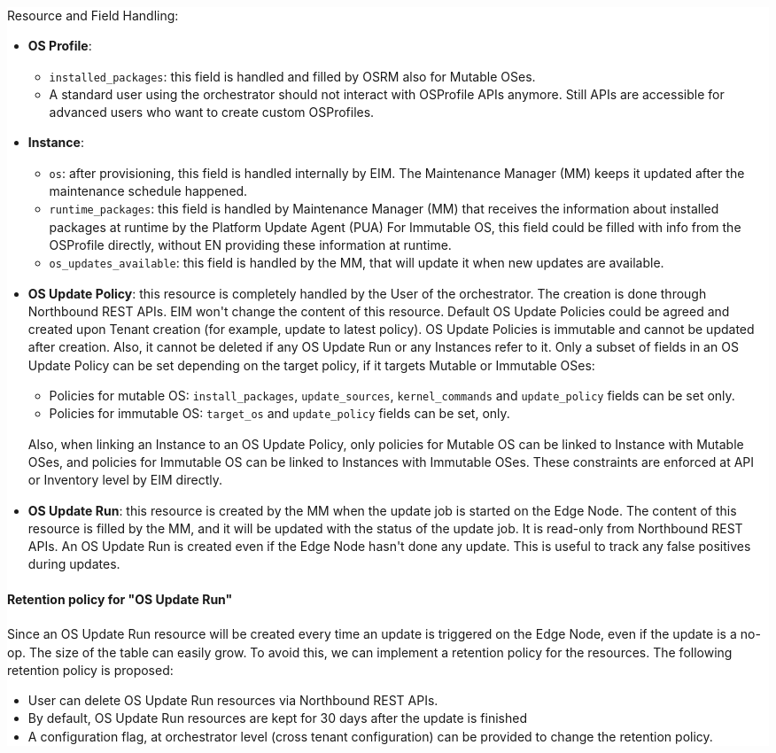 Resource and Field Handling:

- **OS Profile**:
  - `installed_packages`: this field is handled and filled by OSRM also for
    Mutable OSes.
  - A standard user using the orchestrator should not interact with OSProfile
    APIs anymore. Still APIs are accessible for advanced users who want to
    create custom OSProfiles.
- **Instance**:
  - `os`: after provisioning, this field is handled internally by EIM. The
    Maintenance Manager (MM) keeps it updated after the maintenance schedule
    happened.
  - `runtime_packages`: this field is handled by Maintenance Manager (MM) that
    receives the information about installed packages at runtime by the Platform
    Update Agent (PUA) For Immutable OS, this field could be filled with info
    from the OSProfile directly, without EN providing these information at
    runtime.
  - `os_updates_available`: this field is handled by the MM, that will update it
    when new updates are available.
- **OS Update Policy**: this resource is completely handled by the User of the
  orchestrator. The creation is done through Northbound REST APIs. EIM won't
  change the content of this resource. Default OS Update Policies could be
  agreed and created upon Tenant creation (for example, update to latest
  policy). OS Update Policies is immutable and cannot be updated after creation.
  Also, it cannot be deleted if any OS Update Run or any Instances refer to it.
  Only a subset of fields in an OS Update Policy can be set depending on the
  target policy, if it targets Mutable or Immutable OSes:

  - Policies for mutable OS: `install_packages`, `update_sources`,
    `kernel_commands` and `update_policy` fields can be set only.
  - Policies for immutable OS: `target_os` and `update_policy` fields can be
    set, only.
  
  Also, when linking an Instance to an OS Update Policy, only policies for
  Mutable OS can be linked to Instance with Mutable OSes, and policies for
  Immutable OS can be linked to Instances with Immutable OSes. These constraints
  are enforced at API or Inventory level by EIM directly.
- **OS Update Run**: this resource is created by the MM when the update job is
  started on the Edge Node. The content of this resource is filled by the MM,
  and it will be updated with the status of the update job. It is read-only from
  Northbound REST APIs. An OS Update Run is created even if the Edge Node hasn't
  done any update. This is useful to track any false positives during updates.

#### Retention policy for "OS Update Run"

Since an OS Update Run resource will be created every time an update is triggered
on the Edge Node, even if the update is a no-op. The size of the table can
easily grow. To avoid this, we can implement a retention policy for the
resources. The following retention policy is proposed:

- User can delete OS Update Run resources via Northbound REST APIs.
- By default, OS Update Run resources are kept for 30 days after the update is
  finished
- A configuration flag, at orchestrator level (cross tenant configuration) can
  be provided to change the retention policy.
